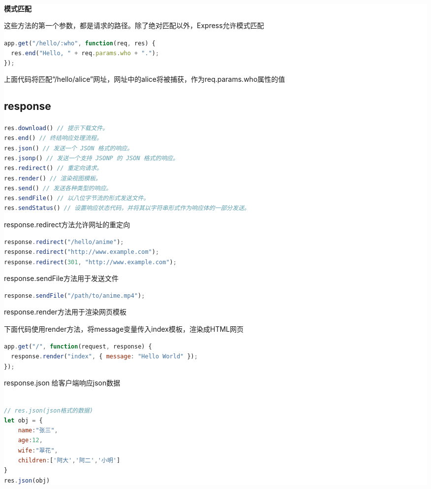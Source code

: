**模式匹配**

这些方法的第一个参数，都是请求的路径。除了绝对匹配以外，Express允许模式匹配

```jsx
app.get("/hello/:who", function(req, res) {
  res.end("Hello, " + req.params.who + ".");
});
```

上面代码将匹配“/hello/alice”网址，网址中的alice将被捕获，作为req.params.who属性的值

## response

```jsx
res.download() // 提示下载文件。	
res.end() // 终结响应处理流程。
res.json() // 发送一个 JSON 格式的响应。
res.jsonp() // 发送一个支持 JSONP 的 JSON 格式的响应。
res.redirect() // 重定向请求。
res.render() // 渲染视图模板。
res.send() // 发送各种类型的响应。
res.sendFile() // 以八位字节流的形式发送文件。
res.sendStatus() // 设置响应状态代码，并将其以字符串形式作为响应体的一部分发送。
```

response.redirect方法允许网址的重定向

```jsx
response.redirect("/hello/anime");
response.redirect("http://www.example.com");
response.redirect(301, "http://www.example.com");
```

response.sendFile方法用于发送文件

```jsx
response.sendFile("/path/to/anime.mp4");
```

response.render方法用于渲染网页模板

下面代码使用render方法，将message变量传入index模板，渲染成HTML网页

```jsx
app.get("/", function(request, response) {
  response.render("index", { message: "Hello World" });
});
```

response.json 给客户端响应json数据

```jsx

// res.json(json格式的数据)
let obj = {
    name:"张三",
    age:12,
    wife:"翠花",
    children:['阿大','阿二','小明']
}
res.json(obj)
```
